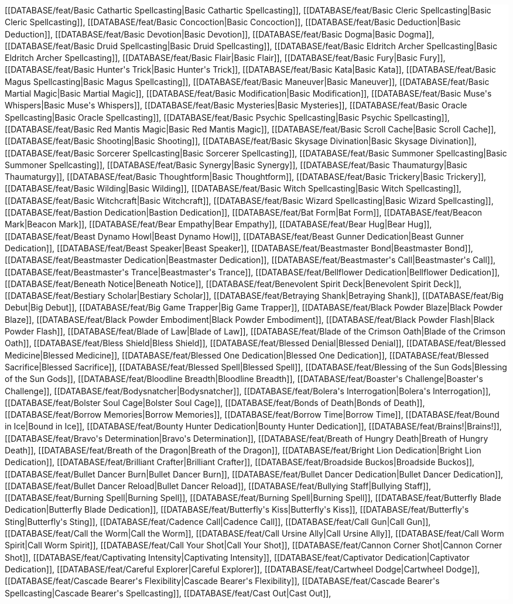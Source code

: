 [[DATABASE/feat/Basic Cathartic Spellcasting|Basic Cathartic Spellcasting]], [[DATABASE/feat/Basic Cleric Spellcasting|Basic Cleric Spellcasting]], [[DATABASE/feat/Basic Concoction|Basic Concoction]], [[DATABASE/feat/Basic Deduction|Basic Deduction]], [[DATABASE/feat/Basic Devotion|Basic Devotion]], [[DATABASE/feat/Basic Dogma|Basic Dogma]], [[DATABASE/feat/Basic Druid Spellcasting|Basic Druid Spellcasting]], [[DATABASE/feat/Basic Eldritch Archer Spellcasting|Basic Eldritch Archer Spellcasting]], [[DATABASE/feat/Basic Flair|Basic Flair]], [[DATABASE/feat/Basic Fury|Basic Fury]], [[DATABASE/feat/Basic Hunter's Trick|Basic Hunter's Trick]], [[DATABASE/feat/Basic Kata|Basic Kata]], [[DATABASE/feat/Basic Magus Spellcasting|Basic Magus Spellcasting]], [[DATABASE/feat/Basic Maneuver|Basic Maneuver]], [[DATABASE/feat/Basic Martial Magic|Basic Martial Magic]], [[DATABASE/feat/Basic Modification|Basic Modification]], [[DATABASE/feat/Basic Muse's Whispers|Basic Muse's Whispers]], [[DATABASE/feat/Basic Mysteries|Basic Mysteries]], [[DATABASE/feat/Basic Oracle Spellcasting|Basic Oracle Spellcasting]], [[DATABASE/feat/Basic Psychic Spellcasting|Basic Psychic Spellcasting]], [[DATABASE/feat/Basic Red Mantis Magic|Basic Red Mantis Magic]], [[DATABASE/feat/Basic Scroll Cache|Basic Scroll Cache]], [[DATABASE/feat/Basic Shooting|Basic Shooting]], [[DATABASE/feat/Basic Skysage Divination|Basic Skysage Divination]], [[DATABASE/feat/Basic Sorcerer Spellcasting|Basic Sorcerer Spellcasting]], [[DATABASE/feat/Basic Summoner Spellcasting|Basic Summoner Spellcasting]], [[DATABASE/feat/Basic Synergy|Basic Synergy]], [[DATABASE/feat/Basic Thaumaturgy|Basic Thaumaturgy]], [[DATABASE/feat/Basic Thoughtform|Basic Thoughtform]], [[DATABASE/feat/Basic Trickery|Basic Trickery]], [[DATABASE/feat/Basic Wilding|Basic Wilding]], [[DATABASE/feat/Basic Witch Spellcasting|Basic Witch Spellcasting]], [[DATABASE/feat/Basic Witchcraft|Basic Witchcraft]], [[DATABASE/feat/Basic Wizard Spellcasting|Basic Wizard Spellcasting]], [[DATABASE/feat/Bastion Dedication|Bastion Dedication]], [[DATABASE/feat/Bat Form|Bat Form]], [[DATABASE/feat/Beacon Mark|Beacon Mark]], [[DATABASE/feat/Bear Empathy|Bear Empathy]], [[DATABASE/feat/Bear Hug|Bear Hug]], [[DATABASE/feat/Beast Dynamo Howl|Beast Dynamo Howl]], [[DATABASE/feat/Beast Gunner Dedication|Beast Gunner Dedication]], [[DATABASE/feat/Beast Speaker|Beast Speaker]], [[DATABASE/feat/Beastmaster Bond|Beastmaster Bond]], [[DATABASE/feat/Beastmaster Dedication|Beastmaster Dedication]], [[DATABASE/feat/Beastmaster's Call|Beastmaster's Call]], [[DATABASE/feat/Beastmaster's Trance|Beastmaster's Trance]], [[DATABASE/feat/Bellflower Dedication|Bellflower Dedication]], [[DATABASE/feat/Beneath Notice|Beneath Notice]], [[DATABASE/feat/Benevolent Spirit Deck|Benevolent Spirit Deck]], [[DATABASE/feat/Bestiary Scholar|Bestiary Scholar]], [[DATABASE/feat/Betraying Shank|Betraying Shank]], [[DATABASE/feat/Big Debut|Big Debut]], [[DATABASE/feat/Big Game Trapper|Big Game Trapper]], [[DATABASE/feat/Black Powder Blaze|Black Powder Blaze]], [[DATABASE/feat/Black Powder Embodiment|Black Powder Embodiment]], [[DATABASE/feat/Black Powder Flash|Black Powder Flash]], [[DATABASE/feat/Blade of Law|Blade of Law]], [[DATABASE/feat/Blade of the Crimson Oath|Blade of the Crimson Oath]], [[DATABASE/feat/Bless Shield|Bless Shield]], [[DATABASE/feat/Blessed Denial|Blessed Denial]], [[DATABASE/feat/Blessed Medicine|Blessed Medicine]], [[DATABASE/feat/Blessed One Dedication|Blessed One Dedication]], [[DATABASE/feat/Blessed Sacrifice|Blessed Sacrifice]], [[DATABASE/feat/Blessed Spell|Blessed Spell]], [[DATABASE/feat/Blessing of the Sun Gods|Blessing of the Sun Gods]], [[DATABASE/feat/Bloodline Breadth|Bloodline Breadth]], [[DATABASE/feat/Boaster's Challenge|Boaster's Challenge]], [[DATABASE/feat/Bodysnatcher|Bodysnatcher]], [[DATABASE/feat/Bolera's Interrogation|Bolera's Interrogation]], [[DATABASE/feat/Bolster Soul Cage|Bolster Soul Cage]], [[DATABASE/feat/Bonds of Death|Bonds of Death]], [[DATABASE/feat/Borrow Memories|Borrow Memories]], [[DATABASE/feat/Borrow Time|Borrow Time]], [[DATABASE/feat/Bound in Ice|Bound in Ice]], [[DATABASE/feat/Bounty Hunter Dedication|Bounty Hunter Dedication]], [[DATABASE/feat/Brains!|Brains!]], [[DATABASE/feat/Bravo's Determination|Bravo's Determination]], [[DATABASE/feat/Breath of Hungry Death|Breath of Hungry Death]], [[DATABASE/feat/Breath of the Dragon|Breath of the Dragon]], [[DATABASE/feat/Bright Lion Dedication|Bright Lion Dedication]], [[DATABASE/feat/Brilliant Crafter|Brilliant Crafter]], [[DATABASE/feat/Broadside Buckos|Broadside Buckos]], [[DATABASE/feat/Bullet Dancer Burn|Bullet Dancer Burn]], [[DATABASE/feat/Bullet Dancer Dedication|Bullet Dancer Dedication]], [[DATABASE/feat/Bullet Dancer Reload|Bullet Dancer Reload]], [[DATABASE/feat/Bullying Staff|Bullying Staff]], [[DATABASE/feat/Burning Spell|Burning Spell]], [[DATABASE/feat/Burning Spell|Burning Spell]], [[DATABASE/feat/Butterfly Blade Dedication|Butterfly Blade Dedication]], [[DATABASE/feat/Butterfly's Kiss|Butterfly's Kiss]], [[DATABASE/feat/Butterfly's Sting|Butterfly's Sting]], [[DATABASE/feat/Cadence Call|Cadence Call]], [[DATABASE/feat/Call Gun|Call Gun]], [[DATABASE/feat/Call the Worm|Call the Worm]], [[DATABASE/feat/Call Ursine Ally|Call Ursine Ally]], [[DATABASE/feat/Call Worm Spirit|Call Worm Spirit]], [[DATABASE/feat/Call Your Shot|Call Your Shot]], [[DATABASE/feat/Cannon Corner Shot|Cannon Corner Shot]], [[DATABASE/feat/Captivating Intensity|Captivating Intensity]], [[DATABASE/feat/Captivator Dedication|Captivator Dedication]], [[DATABASE/feat/Careful Explorer|Careful Explorer]], [[DATABASE/feat/Cartwheel Dodge|Cartwheel Dodge]], [[DATABASE/feat/Cascade Bearer's Flexibility|Cascade Bearer's Flexibility]], [[DATABASE/feat/Cascade Bearer's Spellcasting|Cascade Bearer's Spellcasting]], [[DATABASE/feat/Cast Out|Cast Out]],